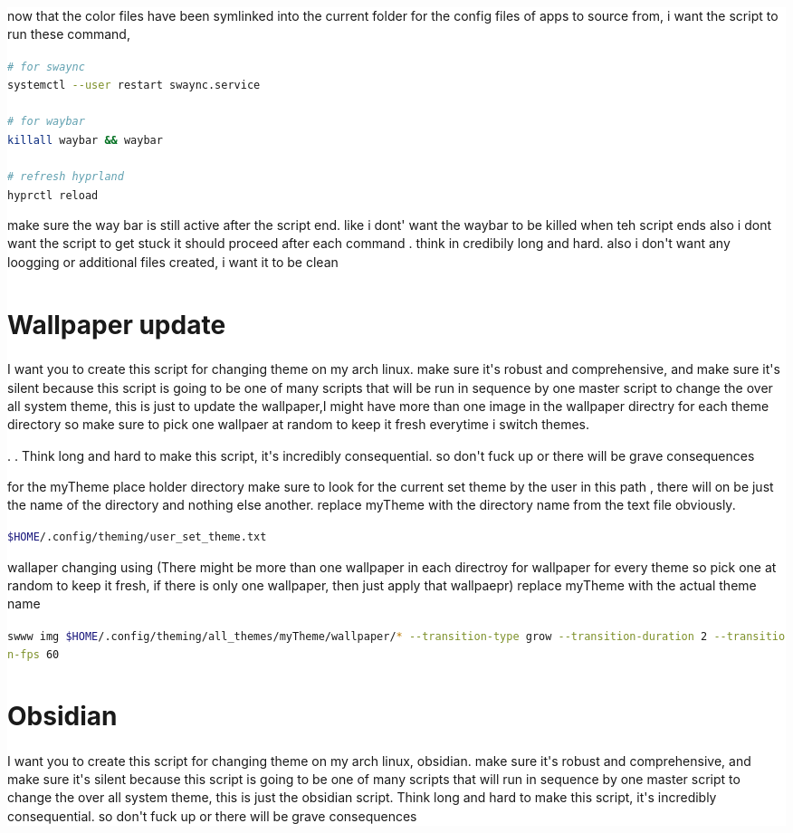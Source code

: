 now that the color files have been symlinked into the current folder for the config files of apps to source from,  i want the script to run these command, 

```bash
# for swaync
systemctl --user restart swaync.service 

# for waybar
killall waybar && waybar

# refresh hyprland
hyprctl reload

```

make sure the way bar is still active after the script end. like i dont' want the waybar to be killed when teh script ends also i dont want the script to get stuck it should proceed after each command . think in credibily long and hard. also i don't want any loogging or additional files created, i want it to be clean

# Wallpaper update

I want you to create this script for changing theme on my arch linux. make sure it's robust and comprehensive, and make sure it's silent because this script is going to be one of many scripts that will be run in sequence by one master script to change the over all system theme, this is just to update the wallpaper,I might have more than one image in the wallpaper directry for each theme directory so make sure to pick one wallpaer at random to keep it fresh everytime i switch themes. 

. . Think long and hard to make this script, it's incredibly consequential. so don't fuck up or there will be grave consequences 

for the myTheme place holder directory make sure to look for the current set theme by the user in this path , there will on be just the name of the directory and nothing else another. replace myTheme with the directory name from the text file obviously. 


```bash
$HOME/.config/theming/user_set_theme.txt
```

wallaper changing using (There might be more than one wallpaper in each directroy for wallpaper for every theme so pick one at random to keep it fresh, if there is only one wallpaper, then just apply that wallpaepr) replace myTheme with the actual theme name 

```bash
swww img $HOME/.config/theming/all_themes/myTheme/wallpaper/* --transition-type grow --transition-duration 2 --transition-fps 60
```

# Obsidian

I want you to create this script for changing theme on my arch linux, obsidian. make sure it's robust and comprehensive, and make sure it's silent because this script is going to be one of many scripts that will run in sequence by one master script to change the over all system theme, this is just the obsidian script. Think long and hard to make this script, it's incredibly consequential. so don't fuck up or there will be grave consequences 
